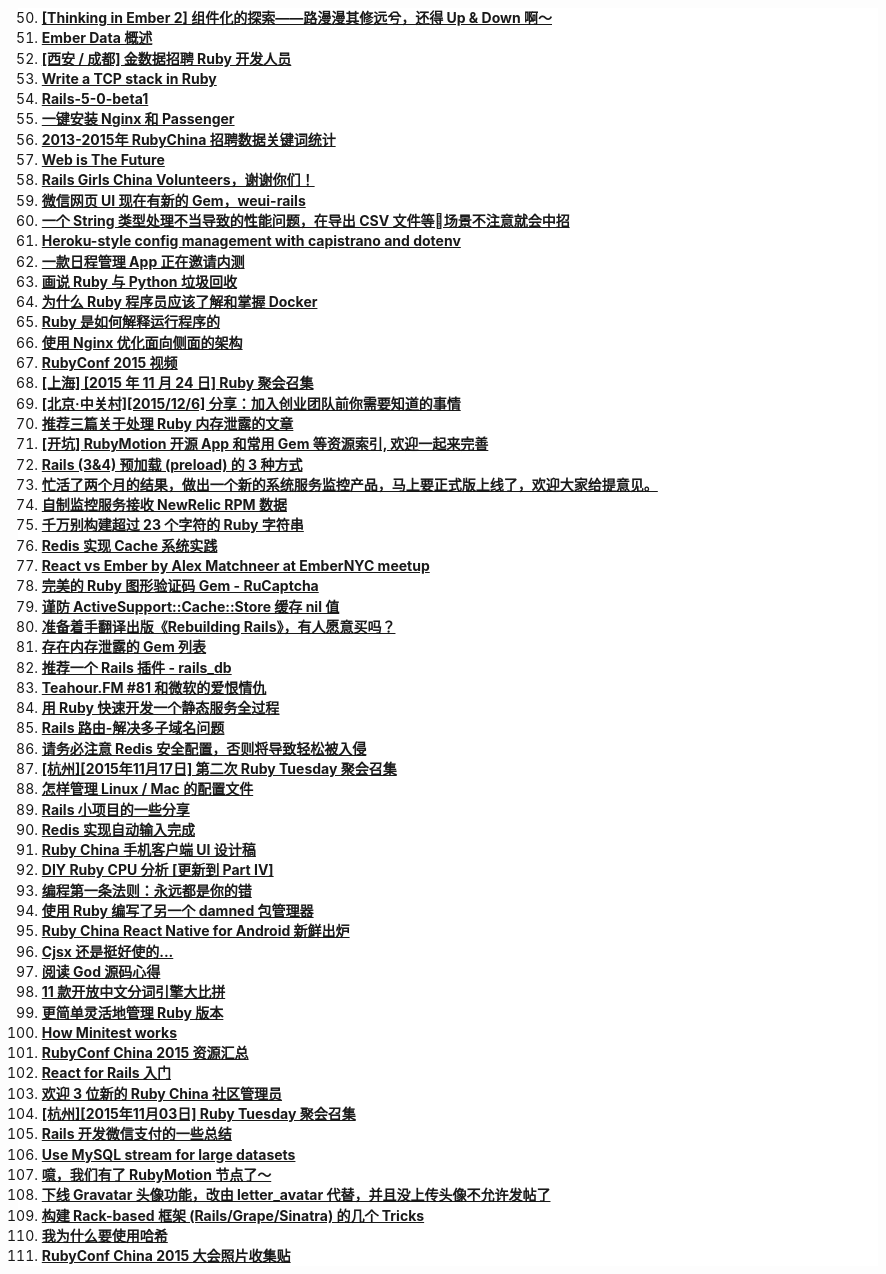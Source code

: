 50. **[[Thinking in Ember 2] 组件化的探索——路漫漫其修远兮，还得 Up & Down 啊～](https://ruby-china.org/topics/28230)**
51. **[Ember Data 概述](https://ruby-china.org/topics/28295)**
52. **[[西安 / 成都] 金数据招聘 Ruby 开发人员](https://ruby-china.org/topics/28279)**
53. **[Write a TCP stack in Ruby](https://ruby-china.org/topics/28212)**
54. **[Rails-5-0-beta1](https://ruby-china.org/topics/28460)**
55. **[一键安装 Nginx 和 Passenger](https://ruby-china.org/topics/28448)**
56. **[2013-2015年 RubyChina 招聘数据关键词统计](https://ruby-china.org/topics/28445)**
57. **[Web is The Future](https://ruby-china.org/topics/28466)**
58. **[Rails Girls China Volunteers，谢谢你们！](https://ruby-china.org/topics/28399)**
59. **[微信网页 UI 现在有新的 Gem，weui-rails](https://ruby-china.org/topics/28367)**
60. **[一个 String 类型处理不当导致的性能问题，在导出 CSV 文件等场景不注意就会中招](https://ruby-china.org/topics/28402)**
61. **[Heroku-style config management with capistrano and dotenv](https://ruby-china.org/topics/28356)**
62. **[一款日程管理 App 正在邀请内测](https://ruby-china.org/topics/28256)**
63. **[画说 Ruby 与 Python 垃圾回收](https://ruby-china.org/topics/28127)**
64. **[为什么 Ruby 程序员应该了解和掌握 Docker](https://ruby-china.org/topics/28209)**
65. **[Ruby 是如何解释运行程序的](https://ruby-china.org/topics/28040)**
66. **[使用 Nginx 优化面向侧面的架构](https://ruby-china.org/topics/28017)**
67. **[RubyConf 2015 视频](https://ruby-china.org/topics/28137)**
68. **[[上海] [2015 年 11 月 24 日] Ruby 聚会召集](https://ruby-china.org/topics/28107)**
69. **[[北京·中关村][2015/12/6] 分享：加入创业团队前你需要知道的事情](https://ruby-china.org/topics/28130)**
70. **[推荐三篇关于处理 Ruby 内存泄露的文章](https://ruby-china.org/topics/28309)**
71. **[[开坑] RubyMotion 开源 App 和常用 Gem 等资源索引, 欢迎一起来完善](https://ruby-china.org/topics/28307)**
72. **[Rails (3&4) 预加载 (preload) 的 3 种方式](https://ruby-china.org/topics/28251)**
73. **[忙活了两个月的结果，做出一个新的系统服务监控产品，马上要正式版上线了，欢迎大家给提意见。](https://ruby-china.org/topics/28260)**
74. **[自制监控服务接收 NewRelic RPM 数据](https://ruby-china.org/topics/28055)**
75. **[千万别构建超过 23 个字符的 Ruby 字符串](https://ruby-china.org/topics/28104)**
76. **[Redis 实现 Cache 系统实践](https://ruby-china.org/topics/27939)**
77. **[React vs Ember by Alex Matchneer at EmberNYC meetup](https://ruby-china.org/topics/27907)**
78. **[完美的 Ruby 图形验证码 Gem - RuCaptcha](https://ruby-china.org/topics/27832)**
79. **[谨防 ActiveSupport::Cache::Store 缓存 nil 值](https://ruby-china.org/topics/27900)**
80. **[准备着手翻译出版《Rebuilding Rails》，有人愿意买吗？](https://ruby-china.org/topics/28076)**
81. **[存在内存泄露的 Gem 列表](https://ruby-china.org/topics/27761)**
82. **[推荐一个 Rails 插件 - rails_db](https://ruby-china.org/topics/27737)**
83. **[Teahour.FM #81 和微软的爱恨情仇](https://ruby-china.org/topics/28072)**
84. **[用 Ruby 快速开发一个静态服务全过程](https://ruby-china.org/topics/27956)**
85. **[Rails 路由-解决多子域名问题](https://ruby-china.org/topics/28065)**
86. **[请务必注意 Redis 安全配置，否则将导致轻松被入侵](https://ruby-china.org/topics/28094)**
87. **[[杭州][2015年11月17日] 第二次 Ruby Tuesday 聚会召集](https://ruby-china.org/topics/28010)**
88. **[怎样管理 Linux / Mac 的配置文件](https://ruby-china.org/topics/27834)**
89. **[Rails 小项目的一些分享](https://ruby-china.org/topics/28080)**
90. **[Redis 实现自动输入完成](https://ruby-china.org/topics/28015)**
91. **[Ruby China 手机客户端 UI 设计稿](https://ruby-china.org/topics/28050)**
92. **[DIY Ruby CPU 分析 [更新到 Part IV]](https://ruby-china.org/topics/27855)**
93. **[编程第一条法则：永远都是你的错](https://ruby-china.org/topics/28046)**
94. **[使用 Ruby 编写了另一个 damned 包管理器](https://ruby-china.org/topics/28033)**
95. **[Ruby China React Native for Android 新鲜出炉](https://ruby-china.org/topics/28048)**
96. **[Cjsx 还是挺好使的...](https://ruby-china.org/topics/27985)**
97. **[阅读 God 源码心得](https://ruby-china.org/topics/27736)**
98. **[11 款开放中文分词引擎大比拼](https://ruby-china.org/topics/28000)**
99. **[更简单灵活地管理 Ruby 版本](https://ruby-china.org/topics/27974)**
100. **[How Minitest works](https://ruby-china.org/topics/27912)**
101. **[RubyConf China 2015 资源汇总](https://ruby-china.org/topics/27634)**
102. **[React for Rails 入门](https://ruby-china.org/topics/27960)**
103. **[欢迎 3 位新的 Ruby China 社区管理员](https://ruby-china.org/topics/27657)**
104. **[[杭州][2015年11月03日] Ruby Tuesday 聚会召集](https://ruby-china.org/topics/27861)**
105. **[Rails 开发微信支付的一些总结](https://ruby-china.org/topics/27592)**
106. **[Use MySQL stream for large datasets](https://ruby-china.org/topics/27829)**
107. **[噫，我们有了 RubyMotion 节点了～](https://ruby-china.org/topics/27647)**
108. **[下线 Gravatar 头像功能，改由 letter_avatar 代替，并且没上传头像不允许发帖了](https://ruby-china.org/topics/27867)**
109. **[构建 Rack-based 框架 (Rails/Grape/Sinatra) 的几个 Tricks](https://ruby-china.org/topics/27644)**
110. **[我为什么要使用哈希](https://ruby-china.org/topics/27700)**
111. **[RubyConf China 2015 大会照片收集贴](https://ruby-china.org/topics/27654)**